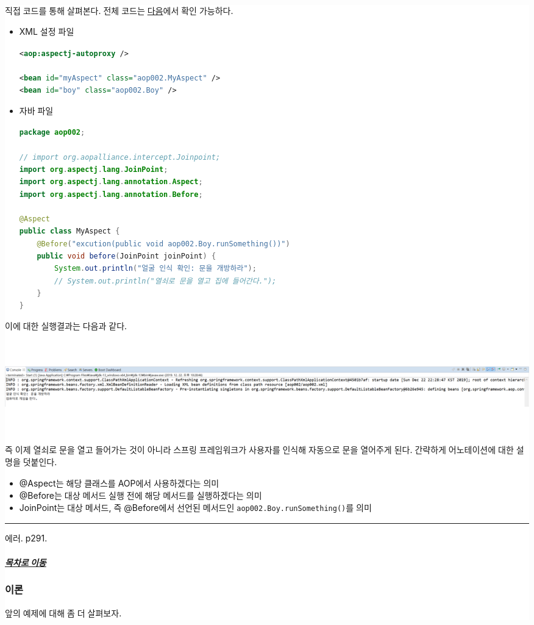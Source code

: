 직접 코드를 통해 살펴본다. 전체 코드는 [다음](https://github.com/nara1030/spring-basic/tree/master/book/oop_for_spring_jmkim/src/ExpertSpring30/src/main/java/aop002)에서 확인 가능하다. 

* XML 설정 파일  
	```xml
	<aop:aspectj-autoproxy />
	
	<bean id="myAspect" class="aop002.MyAspect" />
	<bean id="boy" class="aop002.Boy" />
	```
* 자바 파일  
	```java
	package aop002;

	// import org.aopalliance.intercept.Joinpoint;
	import org.aspectj.lang.JoinPoint;
	import org.aspectj.lang.annotation.Aspect;
	import org.aspectj.lang.annotation.Before;

	@Aspect
	public class MyAspect {
		@Before("excution(public void aop002.Boy.runSomething())")
		public void before(JoinPoint joinPoint) {
			System.out.println("얼굴 인식 확인: 문을 개방하라");
			// System.out.println("열쇠로 문을 열고 집에 들어간다.");
		}
	}
	```

이에 대한 실행결과는 다음과 같다.

<img src="./img/aop_4.png" width="2000" height="150"></br>

즉 이제 열쇠로 문을 열고 들어가는 것이 아니라 스프링 프레임워크가 사용자를 인식해 자동으로 문을 열어주게 된다. 간략하게 어노테이션에 대한 설명을 덧붙인다.

* @Aspect는 해당 클래스를 AOP에서 사용하겠다는 의미
* @Before는 대상 메서드 실행 전에 해당 메서드를 실행하겠다는 의미
* JoinPoint는 대상 메서드, 즉 @Before에서 선언된 메서드인 `aop002.Boy.runSomething()`를 의미

- - -
에러. p291.

##### [목차로 이동](#목차)

### 이론
앞의 예제에 대해 좀 더 살펴보자.
